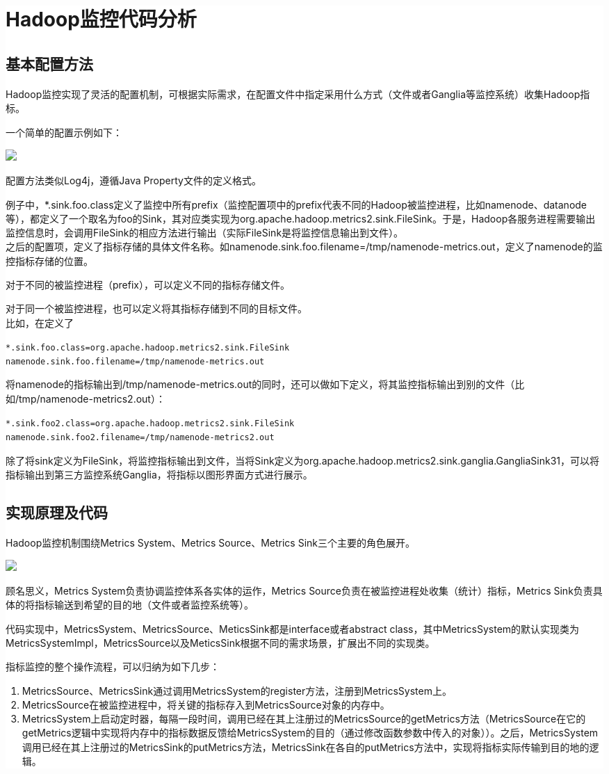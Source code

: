 # Hadoop监控代码分析

## 基本配置方法

Hadoop监控实现了灵活的配置机制，可根据实际需求，在配置文件中指定采用什么方式（文件或者Ganglia等监控系统）收集Hadoop指标。

一个简单的配置示例如下：

![][1]

配置方法类似Log4j，遵循Java Property文件的定义格式。

例子中，*.sink.foo.class定义了监控中所有prefix（监控配置项中的prefix代表不同的Hadoop被监控进程，比如namenode、datanode等），都定义了一个取名为foo的Sink，其对应类实现为org.apache.hadoop.metrics2.sink.FileSink。于是，Hadoop各服务进程需要输出监控信息时，会调用FileSink的相应方法进行输出（实际FileSink是将监控信息输出到文件）。<br/>
之后的配置项，定义了指标存储的具体文件名称。如namenode.sink.foo.filename=/tmp/namenode-metrics.out，定义了namenode的监控指标存储的位置。

对于不同的被监控进程（prefix），可以定义不同的指标存储文件。

对于同一个被监控进程，也可以定义将其指标存储到不同的目标文件。<br/>
比如，在定义了 <br/>

```
*.sink.foo.class=org.apache.hadoop.metrics2.sink.FileSink
namenode.sink.foo.filename=/tmp/namenode-metrics.out
```

将namenode的指标输出到/tmp/namenode-metrics.out的同时，还可以做如下定义，将其监控指标输出到别的文件（比如/tmp/namenode-metrics2.out）：

```
*.sink.foo2.class=org.apache.hadoop.metrics2.sink.FileSink
namenode.sink.foo2.filename=/tmp/namenode-metrics2.out
```

除了将sink定义为FileSink，将监控指标输出到文件，当将Sink定义为org.apache.hadoop.metrics2.sink.ganglia.GangliaSink31，可以将指标输出到第三方监控系统Ganglia，将指标以图形界面方式进行展示。

## 实现原理及代码

Hadoop监控机制围绕Metrics System、Metrics Source、Metrics Sink三个主要的角色展开。

![][2]

顾名思义，Metrics System负责协调监控体系各实体的运作，Metrics Source负责在被监控进程处收集（统计）指标，Metrics Sink负责具体的将指标输送到希望的目的地（文件或者监控系统等）。

代码实现中，MetricsSystem、MetricsSource、MeticsSink都是interface或者abstract class，其中MetricsSystem的默认实现类为MetricsSystemImpl，MetricsSource以及MeticsSink根据不同的需求场景，扩展出不同的实现类。

指标监控的整个操作流程，可以归纳为如下几步：

1. MetricsSource、MetricsSink通过调用MetricsSystem的register方法，注册到MetricsSystem上。
2. MetricsSource在被监控进程中，将关键的指标存入到MetricsSource对象的内存中。
3. MetricsSystem上启动定时器，每隔一段时间，调用已经在其上注册过的MetricsSource的getMetrics方法（MetricsSource在它的getMetrics逻辑中实现将内存中的指标数据反馈给MetricsSystem的目的（通过修改函数参数中传入的对象））。之后，MetricsSystem调用已经在其上注册过的MetricsSink的putMetrics方法，MetricsSink在各自的putMetrics方法中，实现将指标实际传输到目的地的逻辑。


[1]: resources/metricsconf.png
[2]: resources/metricsarch.png
[3]: resources/metricscontrol.png